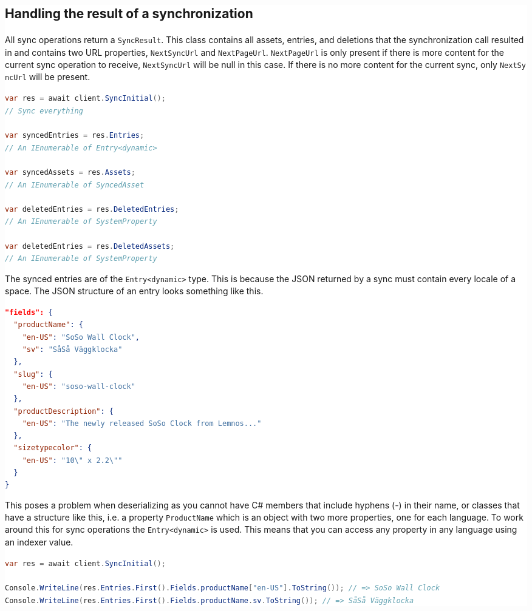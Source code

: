 ## Handling the result of a synchronization

All sync operations return a `SyncResult`. This class contains all assets, entries, and deletions that the synchronization call resulted in and contains two URL properties, `NextSyncUrl` and `NextPageUrl`. `NextPageUrl` is only present if there is more content for the current sync operation to receive, `NextSyncUrl` will be null in this case. If there is no more content for the current sync, only `NextSyncUrl` will be present.

~~~csharp
var res = await client.SyncInitial();
// Sync everything

var syncedEntries = res.Entries;
// An IEnumerable of Entry<dynamic>

var syncedAssets = res.Assets;
// An IEnumerable of SyncedAsset

var deletedEntries = res.DeletedEntries;
// An IEnumerable of SystemProperty

var deletedEntries = res.DeletedAssets;
// An IEnumerable of SystemProperty
~~~

The synced entries are of the `Entry<dynamic>` type. This is because the JSON returned by a sync must contain every locale of a space. The JSON structure of an entry looks something like this.

~~~json
"fields": {
  "productName": {
    "en-US": "SoSo Wall Clock",
    "sv": "SåSå Väggklocka"
  },
  "slug": {
    "en-US": "soso-wall-clock"
  },
  "productDescription": {
    "en-US": "The newly released SoSo Clock from Lemnos..."
  },
  "sizetypecolor": {
    "en-US": "10\" x 2.2\""
  }
}
~~~

This poses a problem when deserializing as you cannot have C# members that include hyphens (-) in their name, or classes that have a structure like this, i.e. a property `ProductName` which is an object with two more properties, one for each language. To work around this for sync operations the `Entry<dynamic>` is used. This means that you can access any property in any language using an indexer value.

~~~csharp
var res = await client.SyncInitial();

Console.WriteLine(res.Entries.First().Fields.productName["en-US"].ToString()); // => SoSo Wall Clock
Console.WriteLine(res.Entries.First().Fields.productName.sv.ToString()); // => SåSå Väggklocka
~~~


[1]: https://www.contentful.com/developers/docs/references/content-delivery-api/#/reference/search-parameters